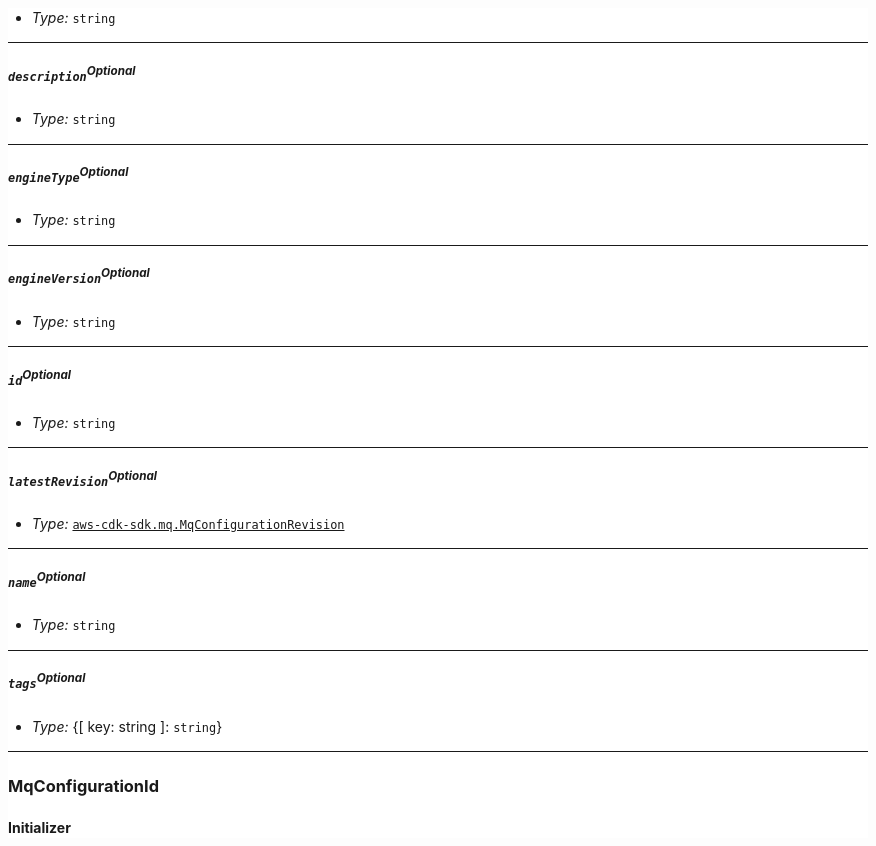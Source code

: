 - *Type:* `string`

---

##### `description`<sup>Optional</sup> <a name="aws-cdk-sdk.mq.MqConfiguration.property.description"></a>

- *Type:* `string`

---

##### `engineType`<sup>Optional</sup> <a name="aws-cdk-sdk.mq.MqConfiguration.property.engineType"></a>

- *Type:* `string`

---

##### `engineVersion`<sup>Optional</sup> <a name="aws-cdk-sdk.mq.MqConfiguration.property.engineVersion"></a>

- *Type:* `string`

---

##### `id`<sup>Optional</sup> <a name="aws-cdk-sdk.mq.MqConfiguration.property.id"></a>

- *Type:* `string`

---

##### `latestRevision`<sup>Optional</sup> <a name="aws-cdk-sdk.mq.MqConfiguration.property.latestRevision"></a>

- *Type:* [`aws-cdk-sdk.mq.MqConfigurationRevision`](#aws-cdk-sdk.mq.MqConfigurationRevision)

---

##### `name`<sup>Optional</sup> <a name="aws-cdk-sdk.mq.MqConfiguration.property.name"></a>

- *Type:* `string`

---

##### `tags`<sup>Optional</sup> <a name="aws-cdk-sdk.mq.MqConfiguration.property.tags"></a>

- *Type:* {[ key: string ]: `string`}

---

### MqConfigurationId <a name="aws-cdk-sdk.mq.MqConfigurationId"></a>

#### Initializer <a name="[object Object].Initializer"></a>
